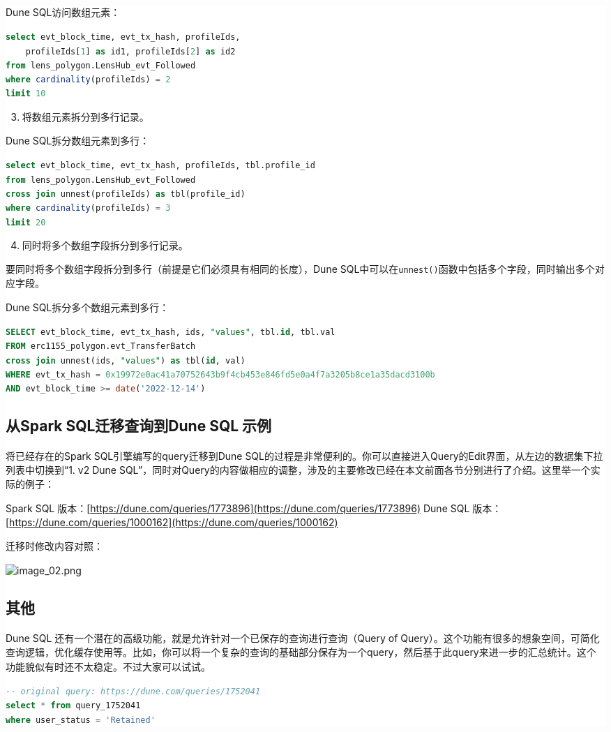Dune SQL访问数组元素：

```sql
select evt_block_time, evt_tx_hash, profileIds,
    profileIds[1] as id1, profileIds[2] as id2
from lens_polygon.LensHub_evt_Followed
where cardinality(profileIds) = 2
limit 10
```

3. 将数组元素拆分到多行记录。

Dune SQL拆分数组元素到多行：

```sql
select evt_block_time, evt_tx_hash, profileIds,	tbl.profile_id
from lens_polygon.LensHub_evt_Followed
cross join unnest(profileIds) as tbl(profile_id)
where cardinality(profileIds) = 3
limit 20
```

4. 同时将多个数组字段拆分到多行记录。

要同时将多个数组字段拆分到多行（前提是它们必须具有相同的长度），Dune SQL中可以在`unnest()`函数中包括多个字段，同时输出多个对应字段。

Dune SQL拆分多个数组元素到多行：

```sql
SELECT evt_block_time, evt_tx_hash, ids, "values", tbl.id, tbl.val
FROM erc1155_polygon.evt_TransferBatch
cross join unnest(ids, "values") as tbl(id, val)
WHERE evt_tx_hash = 0x19972e0ac41a70752643b9f4cb453e846fd5e0a4f7a3205b8ce1a35dacd3100b
AND evt_block_time >= date('2022-12-14')
```

## 从Spark SQL迁移查询到Dune SQL 示例

将已经存在的Spark SQL引擎编写的query迁移到Dune SQL的过程是非常便利的。你可以直接进入Query的Edit界面，从左边的数据集下拉列表中切换到“1. v2 Dune SQL”，同时对Query的内容做相应的调整，涉及的主要修改已经在本文前面各节分别进行了介绍。这里举一个实际的例子：

Spark SQL 版本：[https://dune.com/queries/1773896](https://dune.com/queries/1773896)
Dune SQL 版本：[https://dune.com/queries/1000162](https://dune.com/queries/1000162)

迁移时修改内容对照：

![image_02.png](img/image_02.png)


## 其他

Dune SQL 还有一个潜在的高级功能，就是允许针对一个已保存的查询进行查询（Query of Query）。这个功能有很多的想象空间，可简化查询逻辑，优化缓存使用等。比如，你可以将一个复杂的查询的基础部分保存为一个query，然后基于此query来进一步的汇总统计。这个功能貌似有时还不太稳定。不过大家可以试试。

```sql
-- original query: https://dune.com/queries/1752041
select * from query_1752041
where user_status = 'Retained'
```
